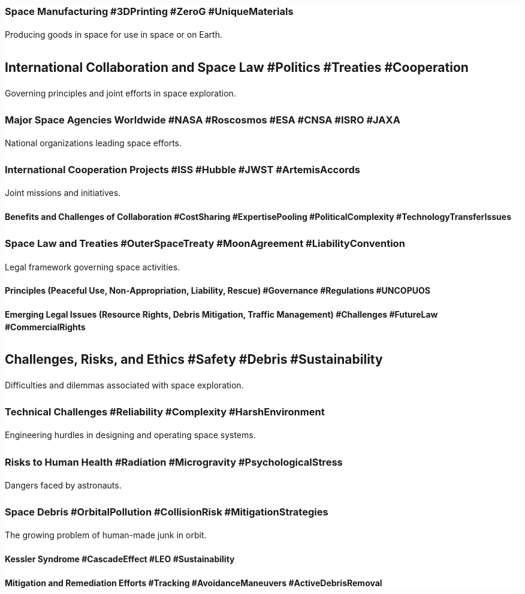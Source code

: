 ### Space Manufacturing #3DPrinting #ZeroG #UniqueMaterials
Producing goods in space for use in space or on Earth.

## International Collaboration and Space Law #Politics #Treaties #Cooperation
Governing principles and joint efforts in space exploration.

### Major Space Agencies Worldwide #NASA #Roscosmos #ESA #CNSA #ISRO #JAXA
National organizations leading space efforts.

### International Cooperation Projects #ISS #Hubble #JWST #ArtemisAccords
Joint missions and initiatives.
#### Benefits and Challenges of Collaboration #CostSharing #ExpertisePooling #PoliticalComplexity #TechnologyTransferIssues

### Space Law and Treaties #OuterSpaceTreaty #MoonAgreement #LiabilityConvention
Legal framework governing space activities.
#### Principles (Peaceful Use, Non-Appropriation, Liability, Rescue) #Governance #Regulations #UNCOPUOS
#### Emerging Legal Issues (Resource Rights, Debris Mitigation, Traffic Management) #Challenges #FutureLaw #CommercialRights

## Challenges, Risks, and Ethics #Safety #Debris #Sustainability
Difficulties and dilemmas associated with space exploration.

### Technical Challenges #Reliability #Complexity #HarshEnvironment
Engineering hurdles in designing and operating space systems.

### Risks to Human Health #Radiation #Microgravity #PsychologicalStress
Dangers faced by astronauts.

### Space Debris #OrbitalPollution #CollisionRisk #MitigationStrategies
The growing problem of human-made junk in orbit.
#### Kessler Syndrome #CascadeEffect #LEO #Sustainability
#### Mitigation and Remediation Efforts #Tracking #AvoidanceManeuvers #ActiveDebrisRemoval
